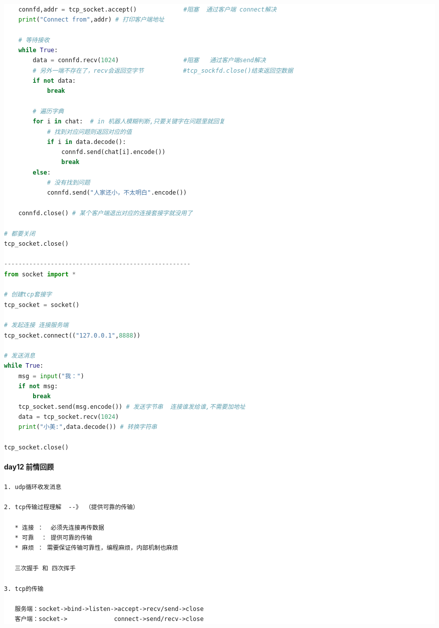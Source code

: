 ```python
    connfd,addr = tcp_socket.accept()             #阻塞  通过客户端 connect解决
    print("Connect from",addr) # 打印客户端地址

    # 等待接收
    while True:
        data = connfd.recv(1024)                  #阻塞   通过客户端send解决
        # 另外一端不存在了，recv会返回空字节           #tcp_sockfd.close()结束返回空数据
        if not data:
            break

        # 遍历字典
        for i in chat:  # in 机器人模糊判断,只要关键字在问题里就回复
            # 找到对应问题则返回对应的值
            if i in data.decode():
                connfd.send(chat[i].encode())
                break
        else:
            # 没有找到问题
            connfd.send("人家还小，不太明白".encode())

    connfd.close() # 某个客户端退出对应的连接套接字就没用了

# 都要关闭
tcp_socket.close()

----------------------------------------------------
from socket import *

# 创建tcp套接字
tcp_socket = socket()

# 发起连接 连接服务端
tcp_socket.connect(("127.0.0.1",8888))

# 发送消息
while True:
    msg = input("我：")
    if not msg:
        break
    tcp_socket.send(msg.encode()) # 发送字节串  连接谁发给谁,不需要加地址
    data = tcp_socket.recv(1024)
    print("小美:",data.decode()) # 转换字符串

tcp_socket.close()
```

#### day12 前情回顾

```
1. udp循环收发消息

2. tcp传输过程理解  --》 （提供可靠的传输）

   * 连接 ：  必须先连接再传数据
   * 可靠  ： 提供可靠的传输
   * 麻烦 ： 需要保证传输可靠性，编程麻烦，内部机制也麻烦

   三次握手 和 四次挥手

3. tcp的传输

   服务端：socket->bind->listen->accept->recv/send->close
   客户端：socket->             connect->send/recv->close

```
